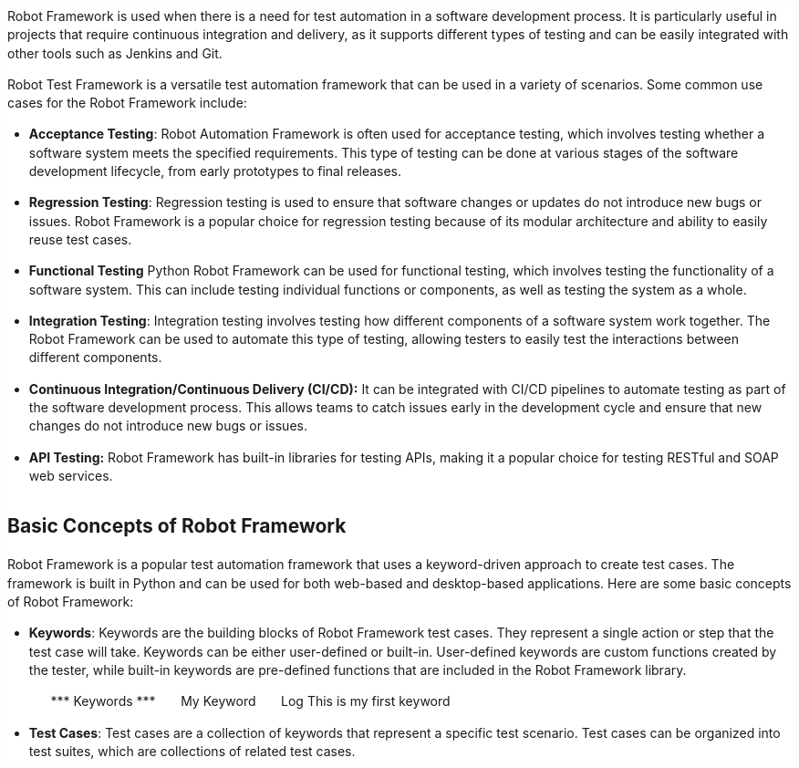 Robot Framework is used when there is a need for test automation in a software development process. It is particularly useful in projects that require continuous integration and delivery, as it supports different types of testing and can be easily integrated with other tools such as Jenkins and Git.

Robot Test Framework is a versatile test automation framework that can be used in a variety of scenarios. Some common use cases for the Robot Framework include:

- **Acceptance Testing**: Robot Automation Framework is often used for acceptance testing, which involves testing whether a software system meets the specified requirements. This type of testing can be done at various stages of the software development lifecycle, from early prototypes to final releases.

- **Regression Testing**: Regression testing is used to ensure that software changes or updates do not introduce new bugs or issues. Robot Framework is a popular choice for regression testing because of its modular architecture and ability to easily reuse test cases.

- **Functional Testing** Python Robot Framework can be used for functional testing, which involves testing the functionality of a software system. This can include testing individual functions or components, as well as testing the system as a whole.

- **Integration Testing**: Integration testing involves testing how different components of a software system work together. The Robot Framework can be used to automate this type of testing, allowing testers to easily test the interactions between different components.

- **Continuous Integration/Continuous Delivery (CI/CD):** It can be integrated with CI/CD pipelines to automate testing as part of the software development process. This allows teams to catch issues early in the development cycle and ensure that new changes do not introduce new bugs or issues.
  
- **API Testing:** Robot Framework has built-in libraries for testing APIs, making it a popular choice for testing RESTful and SOAP web services.


##

##

##

## Basic Concepts of Robot Framework

Robot Framework is a popular test automation framework that uses a keyword-driven approach to create test cases. The framework is built in Python and can be used for both web-based and desktop-based applications. Here are some basic concepts of Robot Framework:

- **Keywords**: Keywords are the building blocks of Robot Framework test cases. They represent a single action or step that the test case will take. Keywords can be either user-defined or built-in. User-defined keywords are custom functions created by the tester, while built-in keywords are pre-defined functions that are included in the Robot Framework library.



          *** Keywords ***
          My Keyword
          Log This is my first keyword

- **Test Cases**: Test cases are a collection of keywords that represent a specific test scenario. Test cases can be organized into test suites, which are collections of related test cases.
